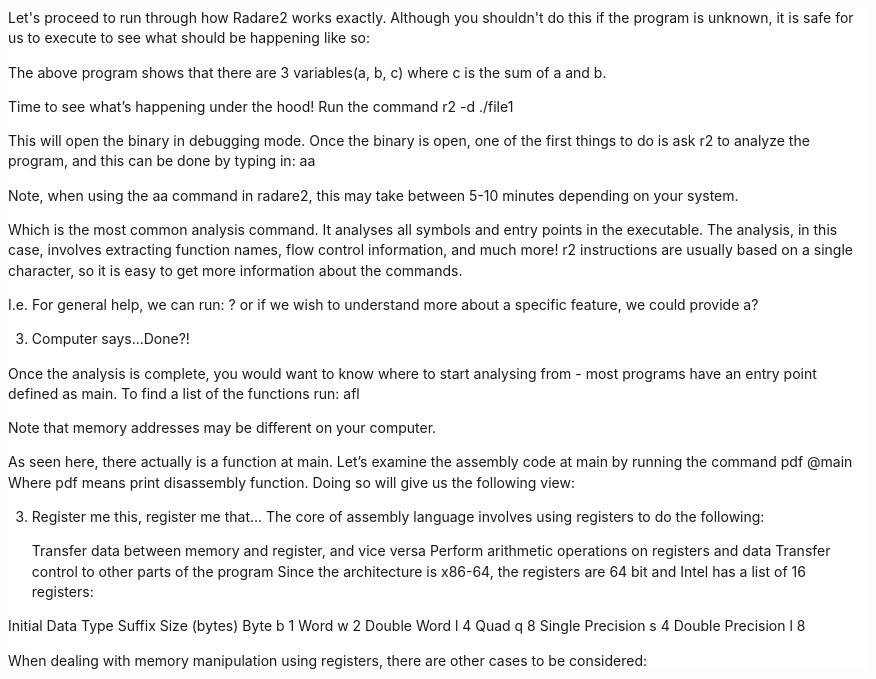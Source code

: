 Let's proceed to run through how Radare2 works exactly. Although you shouldn't do this if the program is unknown, it is safe for us to execute to see what should be happening like so:


The above program shows that there are 3 variables(a, b, c) where c is the sum of a and b. 

Time to see what’s happening under the hood! Run the command r2 -d ./file1

This will open the binary in debugging mode. Once the binary is open, one of the first things to do is ask r2 to analyze the program, and this can be done by typing in: aa

Note, when using the aa command in radare2, this may take between 5-10 minutes depending on your system.

Which is the most common analysis command. It analyses all symbols and entry points in the executable. The analysis, in this case, involves extracting function names, flow control information, and much more! r2 instructions are usually based on a single character, so it is easy to get more information about the commands.

I.e. For general help, we can run: ? or if we wish to understand more about a specific feature, we could provide a?

3. Computer says...Done?!

Once the analysis is complete, you would want to know where to start analysing from - most programs have an entry point defined as main. To find a list of the functions run: afl


Note that memory addresses may be different on your computer. 


As seen here, there actually is a function at main. Let’s examine the assembly code at main by running the command pdf @main Where pdf means print disassembly function. Doing so will give us the following view:




3. Register me this, register me that...
The core of assembly language involves using registers to do the following: 

    Transfer data between memory and register, and vice versa
    Perform arithmetic operations on registers and data
    Transfer control to other parts of the program Since the architecture is x86-64, the registers are 64 bit and Intel has a list of 16 registers:

Initial Data Type   Suffix  Size (bytes)
Byte    b   1
Word    w   2
Double Word  l
    4
Quad    q   8
Single Precision
    s   4
Double Precision
    l
    8

When dealing with memory manipulation using registers, there are other cases to be considered:
